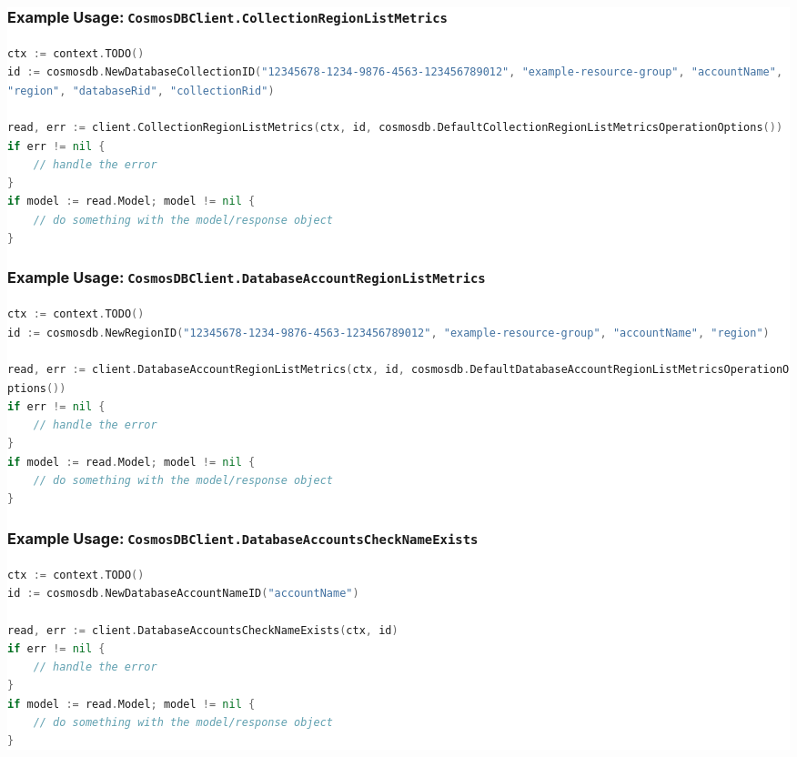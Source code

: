 
### Example Usage: `CosmosDBClient.CollectionRegionListMetrics`

```go
ctx := context.TODO()
id := cosmosdb.NewDatabaseCollectionID("12345678-1234-9876-4563-123456789012", "example-resource-group", "accountName", "region", "databaseRid", "collectionRid")

read, err := client.CollectionRegionListMetrics(ctx, id, cosmosdb.DefaultCollectionRegionListMetricsOperationOptions())
if err != nil {
	// handle the error
}
if model := read.Model; model != nil {
	// do something with the model/response object
}
```


### Example Usage: `CosmosDBClient.DatabaseAccountRegionListMetrics`

```go
ctx := context.TODO()
id := cosmosdb.NewRegionID("12345678-1234-9876-4563-123456789012", "example-resource-group", "accountName", "region")

read, err := client.DatabaseAccountRegionListMetrics(ctx, id, cosmosdb.DefaultDatabaseAccountRegionListMetricsOperationOptions())
if err != nil {
	// handle the error
}
if model := read.Model; model != nil {
	// do something with the model/response object
}
```


### Example Usage: `CosmosDBClient.DatabaseAccountsCheckNameExists`

```go
ctx := context.TODO()
id := cosmosdb.NewDatabaseAccountNameID("accountName")

read, err := client.DatabaseAccountsCheckNameExists(ctx, id)
if err != nil {
	// handle the error
}
if model := read.Model; model != nil {
	// do something with the model/response object
}
```
